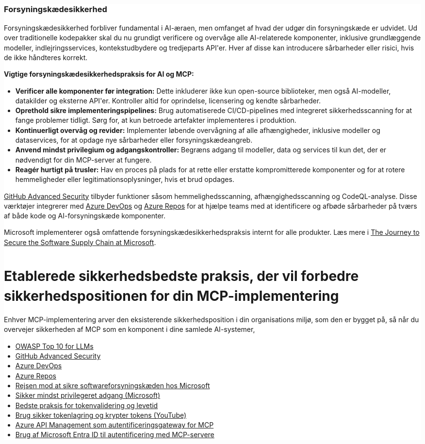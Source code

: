 
### Forsyningskædesikkerhed

Forsyningskædesikkerhed forbliver fundamental i AI-æraen, men omfanget af hvad der udgør din forsyningskæde er udvidet. Ud over traditionelle kodepakker skal du nu grundigt verificere og overvåge alle AI-relaterede komponenter, inklusive grundlæggende modeller, indlejringsservices, kontekstudbydere og tredjeparts API'er. Hver af disse kan introducere sårbarheder eller risici, hvis de ikke håndteres korrekt.

**Vigtige forsyningskædesikkerhedspraksis for AI og MCP:**
- **Verificer alle komponenter før integration:** Dette inkluderer ikke kun open-source biblioteker, men også AI-modeller, datakilder og eksterne API'er. Kontroller altid for oprindelse, licensering og kendte sårbarheder.
- **Oprethold sikre implementeringspipelines:** Brug automatiserede CI/CD-pipelines med integreret sikkerhedsscanning for at fange problemer tidligt. Sørg for, at kun betroede artefakter implementeres i produktion.
- **Kontinuerligt overvåg og revider:** Implementer løbende overvågning af alle afhængigheder, inklusive modeller og dataservices, for at opdage nye sårbarheder eller forsyningskædeangreb.
- **Anvend mindst privilegium og adgangskontroller:** Begræns adgang til modeller, data og services til kun det, der er nødvendigt for din MCP-server at fungere.
- **Reagér hurtigt på trusler:** Hav en proces på plads for at rette eller erstatte kompromitterede komponenter og for at rotere hemmeligheder eller legitimationsoplysninger, hvis et brud opdages.

[GitHub Advanced Security](https://github.com/security/advanced-security) tilbyder funktioner såsom hemmelighedsscanning, afhængighedsscanning og CodeQL-analyse. Disse værktøjer integrerer med [Azure DevOps](https://azure.microsoft.com/en-us/products/devops) og [Azure Repos](https://azure.microsoft.com/en-us/products/devops/repos/) for at hjælpe teams med at identificere og afbøde sårbarheder på tværs af både kode og AI-forsyningskæde komponenter.

Microsoft implementerer også omfattende forsyningskædesikkerhedspraksis internt for alle produkter. Læs mere i [The Journey to Secure the Software Supply Chain at Microsoft](https://devblogs.microsoft.com/engineering-at-microsoft/the-journey-to-secure-the-software-supply-chain-at-microsoft/).


# Etablerede sikkerhedsbedste praksis, der vil forbedre sikkerhedspositionen for din MCP-implementering

Enhver MCP-implementering arver den eksisterende sikkerhedsposition i din organisations miljø, som den er bygget på, så når du overvejer sikkerheden af MCP som en komponent i dine samlede AI-systemer,
- [OWASP Top 10 for LLMs](https://genai.owasp.org/download/43299/?tmstv=1731900559)
- [GitHub Advanced Security](https://github.com/security/advanced-security)
- [Azure DevOps](https://azure.microsoft.com/products/devops)
- [Azure Repos](https://azure.microsoft.com/products/devops/repos/)
- [Rejsen mod at sikre softwareforsyningskæden hos Microsoft](https://devblogs.microsoft.com/engineering-at-microsoft/the-journey-to-secure-the-software-supply-chain-at-microsoft/)
- [Sikker mindst privilegeret adgang (Microsoft)](https://learn.microsoft.com/entra/identity-platform/secure-least-privileged-access)
- [Bedste praksis for tokenvalidering og levetid](https://learn.microsoft.com/entra/identity-platform/access-tokens)
- [Brug sikker tokenlagring og krypter tokens (YouTube)](https://youtu.be/uRdX37EcCwg?si=6fSChs1G4glwXRy2)
- [Azure API Management som autentificeringsgateway for MCP](https://techcommunity.microsoft.com/blog/integrationsonazureblog/azure-api-management-your-auth-gateway-for-mcp-servers/4402690)
- [Brug af Microsoft Entra ID til autentificering med MCP-servere](https://den.dev/blog/mcp-server-auth-entra-id-session/)
